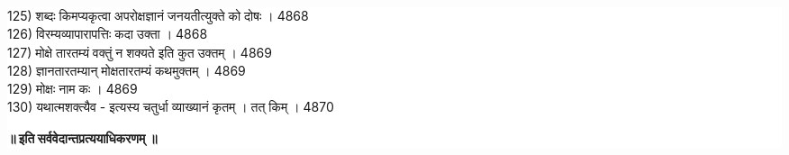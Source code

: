125\) शब्दः किमप्यकृत्वा अपरोक्षज्ञानं जनयतीत्युक्ते को दोषः । 4868  
126) विरम्यव्यापारापत्तिः कदा उक्ता । 4868  
127) मोक्षे तारतम्यं वक्तुं न शक्यते इति कुत उक्तम् । 4869  
128) ज्ञानतारतम्यान् मोक्षतारतम्यं कथमुक्तम् । 4869  
129) मोक्षः नाम कः । 4869  
130) यथात्मशक्त्यैव - इत्यस्य चतुर्धा व्याख्यानं कृतम् । तत् किम् । 4870

**॥ इति सर्ववेदान्तप्रत्ययाधिकरणम्** **॥**


